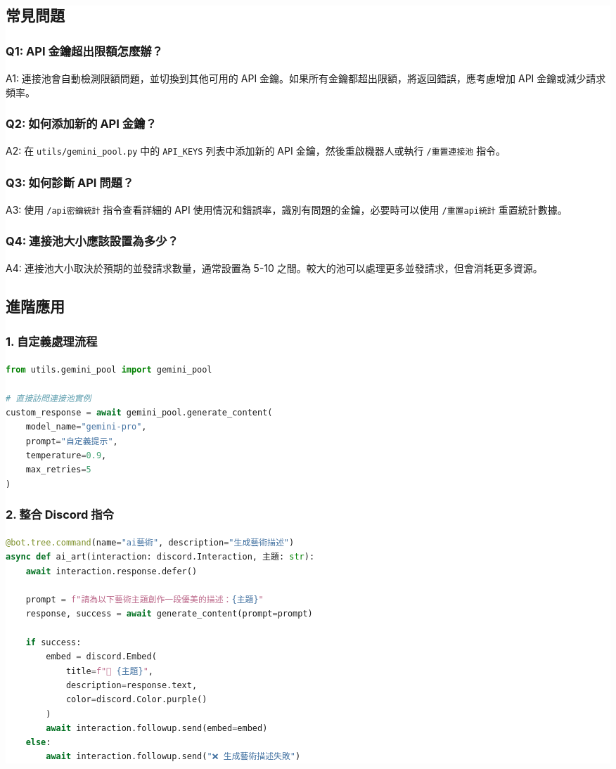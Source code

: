 ## 常見問題

### Q1: API 金鑰超出限額怎麼辦？
A1: 連接池會自動檢測限額問題，並切換到其他可用的 API 金鑰。如果所有金鑰都超出限額，將返回錯誤，應考慮增加 API 金鑰或減少請求頻率。

### Q2: 如何添加新的 API 金鑰？
A2: 在 `utils/gemini_pool.py` 中的 `API_KEYS` 列表中添加新的 API 金鑰，然後重啟機器人或執行 `/重置連接池` 指令。

### Q3: 如何診斷 API 問題？
A3: 使用 `/api密鑰統計` 指令查看詳細的 API 使用情況和錯誤率，識別有問題的金鑰，必要時可以使用 `/重置api統計` 重置統計數據。

### Q4: 連接池大小應該設置為多少？
A4: 連接池大小取決於預期的並發請求數量，通常設置為 5-10 之間。較大的池可以處理更多並發請求，但會消耗更多資源。

## 進階應用

### 1. 自定義處理流程

```python
from utils.gemini_pool import gemini_pool

# 直接訪問連接池實例
custom_response = await gemini_pool.generate_content(
    model_name="gemini-pro",
    prompt="自定義提示",
    temperature=0.9,
    max_retries=5
)
```

### 2. 整合 Discord 指令

```python
@bot.tree.command(name="ai藝術", description="生成藝術描述")
async def ai_art(interaction: discord.Interaction, 主題: str):
    await interaction.response.defer()
    
    prompt = f"請為以下藝術主題創作一段優美的描述：{主題}"
    response, success = await generate_content(prompt=prompt)
    
    if success:
        embed = discord.Embed(
            title=f"🎨 {主題}",
            description=response.text,
            color=discord.Color.purple()
        )
        await interaction.followup.send(embed=embed)
    else:
        await interaction.followup.send("❌ 生成藝術描述失敗")
```

